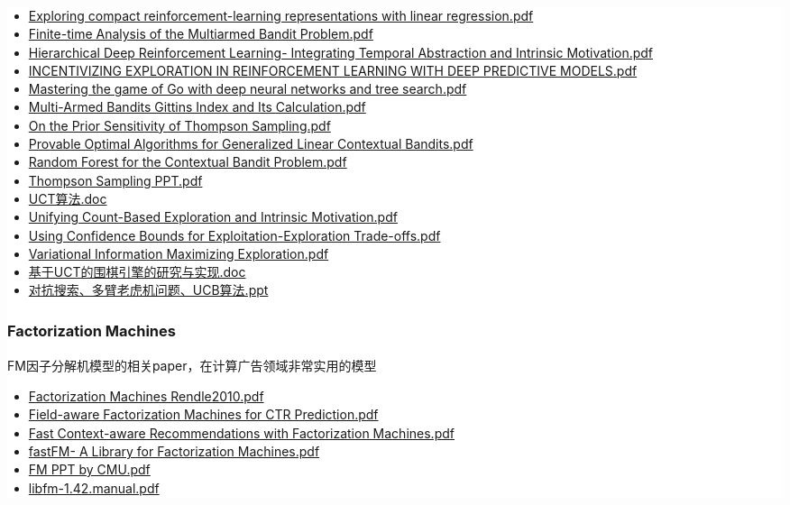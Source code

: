 * [Exploring compact reinforcement-learning representations with linear regression.pdf](https://github.com/wzhe06/Ad-papers/blob/master/Explore%20and%20Exploit/Exploring%20compact%20reinforcement-learning%20representations%20with%20linear%20regression.pdf) <br />
* [Finite-time Analysis of the Multiarmed Bandit Problem.pdf](https://github.com/wzhe06/Ad-papers/blob/master/Explore%20and%20Exploit/Finite-time%20Analysis%20of%20the%20Multiarmed%20Bandit%20Problem.pdf) <br />
* [Hierarchical Deep Reinforcement Learning- Integrating Temporal Abstraction and Intrinsic Motivation.pdf](https://github.com/wzhe06/Ad-papers/blob/master/Explore%20and%20Exploit/Hierarchical%20Deep%20Reinforcement%20Learning-%20Integrating%20Temporal%20Abstraction%20and%20Intrinsic%20Motivation.pdf) <br />
* [INCENTIVIZING EXPLORATION IN REINFORCEMENT LEARNING WITH DEEP PREDICTIVE MODELS.pdf](https://github.com/wzhe06/Ad-papers/blob/master/Explore%20and%20Exploit/INCENTIVIZING%20EXPLORATION%20IN%20REINFORCEMENT%20LEARNING%20WITH%20DEEP%20PREDICTIVE%20MODELS.pdf) <br />
* [Mastering the game of Go with deep neural networks and tree search.pdf](https://github.com/wzhe06/Ad-papers/blob/master/Explore%20and%20Exploit/Mastering%20the%20game%20of%20Go%20with%20deep%20neural%20networks%20and%20tree%20search.pdf) <br />
* [Multi-Armed Bandits Gittins Index and Its Calculation.pdf](https://github.com/wzhe06/Ad-papers/blob/master/Explore%20and%20Exploit/Multi-Armed%20Bandits%20Gittins%20Index%20and%20Its%20Calculation.pdf) <br />
* [On the Prior Sensitivity of Thompson Sampling.pdf](https://github.com/wzhe06/Ad-papers/blob/master/Explore%20and%20Exploit/On%20the%20Prior%20Sensitivity%20of%20Thompson%20Sampling.pdf) <br />
* [Provable Optimal Algorithms for Generalized Linear Contextual Bandits.pdf](https://github.com/wzhe06/Ad-papers/blob/master/Explore%20and%20Exploit/Provable%20Optimal%20Algorithms%20for%20Generalized%20Linear%20Contextual%20Bandits.pdf) <br />
* [Random Forest for the Contextual Bandit Problem.pdf](https://github.com/wzhe06/Ad-papers/blob/master/Explore%20and%20Exploit/Random%20Forest%20for%20the%20Contextual%20Bandit%20Problem.pdf) <br />
* [Thompson Sampling PPT.pdf](https://github.com/wzhe06/Ad-papers/blob/master/Explore%20and%20Exploit/Thompson%20Sampling%20PPT.pdf) <br />
* [UCT算法.doc](https://github.com/wzhe06/Ad-papers/blob/master/Explore%20and%20Exploit/UCT%E7%AE%97%E6%B3%95.doc) <br />
* [Unifying Count-Based Exploration and Intrinsic Motivation.pdf](https://github.com/wzhe06/Ad-papers/blob/master/Explore%20and%20Exploit/Unifying%20Count-Based%20Exploration%20and%20Intrinsic%20Motivation.pdf) <br />
* [Using Confidence Bounds for Exploitation-Exploration Trade-offs.pdf](https://github.com/wzhe06/Ad-papers/blob/master/Explore%20and%20Exploit/Using%20Confidence%20Bounds%20for%20Exploitation-Exploration%20Trade-offs.pdf) <br />
* [Variational Information Maximizing Exploration.pdf](https://github.com/wzhe06/Ad-papers/blob/master/Explore%20and%20Exploit/Variational%20Information%20Maximizing%20Exploration.pdf) <br />
* [基于UCT的围棋引擎的研究与实现.doc](https://github.com/wzhe06/Ad-papers/blob/master/Explore%20and%20Exploit/%E5%9F%BA%E4%BA%8EUCT%E7%9A%84%E5%9B%B4%E6%A3%8B%E5%BC%95%E6%93%8E%E7%9A%84%E7%A0%94%E7%A9%B6%E4%B8%8E%E5%AE%9E%E7%8E%B0.doc) <br />
* [对抗搜索、多臂老虎机问题、UCB算法.ppt](https://github.com/wzhe06/Ad-papers/blob/master/Explore%20and%20Exploit/%E5%AF%B9%E6%8A%97%E6%90%9C%E7%B4%A2%E3%80%81%E5%A4%9A%E8%87%82%E8%80%81%E8%99%8E%E6%9C%BA%E9%97%AE%E9%A2%98%E3%80%81UCB%E7%AE%97%E6%B3%95.ppt) <br />


### Factorization Machines
FM因子分解机模型的相关paper，在计算广告领域非常实用的模型
* [Factorization Machines Rendle2010.pdf](https://github.com/wzhe06/Ad-papers/blob/master/Factorization%20Machines/Factorization%20Machines%20Rendle2010.pdf) <br />
* [Field-aware Factorization Machines for CTR Prediction.pdf](https://github.com/wzhe06/Ad-papers/blob/master/Factorization%20Machines/Field-aware%20Factorization%20Machines%20for%20CTR%20Prediction.pdf) <br />
* [Fast Context-aware Recommendations with Factorization Machines.pdf](https://github.com/wzhe06/Ad-papers/blob/master/Factorization%20Machines/Fast%20Context-aware%20Recommendations%20with%20Factorization%20Machines.pdf) <br />
* [fastFM- A Library for Factorization Machines.pdf](https://github.com/wzhe06/Ad-papers/blob/master/Factorization%20Machines/fastFM-%20A%20Library%20for%20Factorization%20Machines.pdf) <br />
* [FM PPT by CMU.pdf](https://github.com/wzhe06/Ad-papers/blob/master/Factorization%20Machines/FM%20PPT%20by%20CMU.pdf) <br />
* [libfm-1.42.manual.pdf](https://github.com/wzhe06/Ad-papers/blob/master/Factorization%20Machines/libfm-1.42.manual.pdf) <br />
